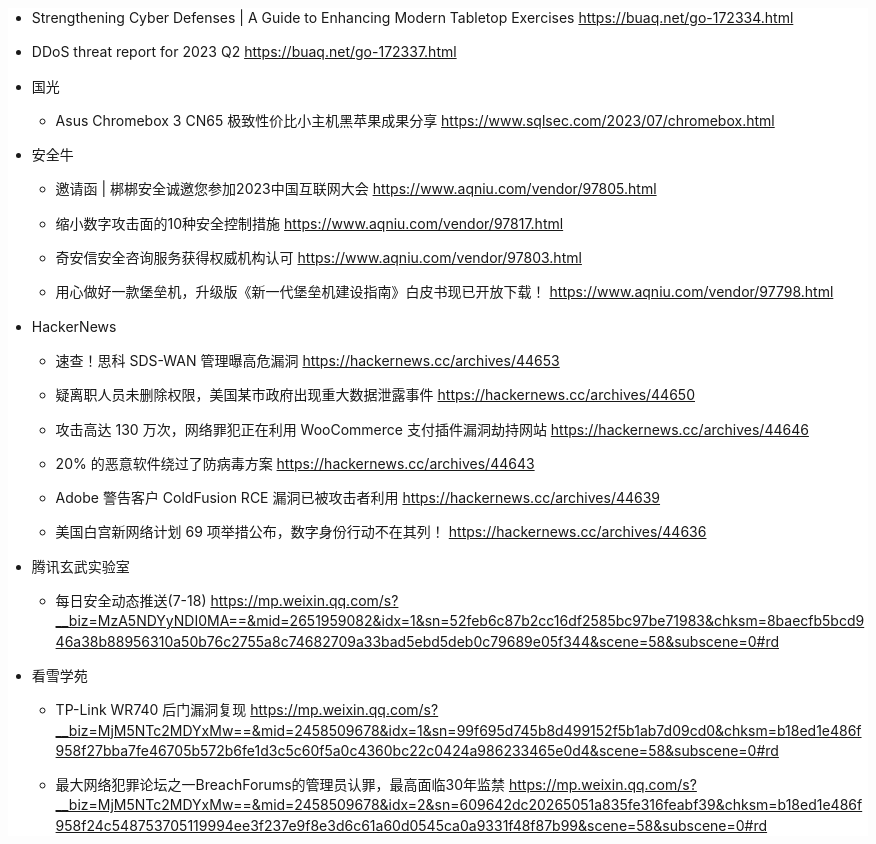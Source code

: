   - Strengthening Cyber Defenses | A Guide to Enhancing Modern Tabletop Exercises
https://buaq.net/go-172334.html

  - DDoS threat report for 2023 Q2
https://buaq.net/go-172337.html

- 国光
  - Asus Chromebox 3 CN65 极致性价比小主机黑苹果成果分享
https://www.sqlsec.com/2023/07/chromebox.html

- 安全牛
  - 邀请函 | 梆梆安全诚邀您参加2023中国互联网大会
https://www.aqniu.com/vendor/97805.html

  - 缩小数字攻击面的10种安全控制措施
https://www.aqniu.com/vendor/97817.html

  - 奇安信安全咨询服务获得权威机构认可
https://www.aqniu.com/vendor/97803.html

  - 用心做好一款堡垒机，升级版《新一代堡垒机建设指南》白皮书现已开放下载！
https://www.aqniu.com/vendor/97798.html

- HackerNews
  - 速查！思科 SDS-WAN 管理曝高危漏洞
https://hackernews.cc/archives/44653

  - 疑离职人员未删除权限，美国某市政府出现重大数据泄露事件
https://hackernews.cc/archives/44650

  - 攻击高达 130 万次，网络罪犯正在利用 WooCommerce 支付插件漏洞劫持网站
https://hackernews.cc/archives/44646

  - 20% 的恶意软件绕过了防病毒方案
https://hackernews.cc/archives/44643

  - Adobe 警告客户 ColdFusion RCE 漏洞已被攻击者利用
https://hackernews.cc/archives/44639

  - 美国白宫新网络计划 69 项举措公布，数字身份行动不在其列！
https://hackernews.cc/archives/44636

- 腾讯玄武实验室
  - 每日安全动态推送(7-18)
https://mp.weixin.qq.com/s?__biz=MzA5NDYyNDI0MA==&mid=2651959082&idx=1&sn=52feb6c87b2cc16df2585bc97be71983&chksm=8baecfb5bcd946a38b88956310a50b76c2755a8c74682709a33bad5ebd5deb0c79689e05f344&scene=58&subscene=0#rd

- 看雪学苑
  - TP-Link WR740 后门漏洞复现
https://mp.weixin.qq.com/s?__biz=MjM5NTc2MDYxMw==&mid=2458509678&idx=1&sn=99f695d745b8d499152f5b1ab7d09cd0&chksm=b18ed1e486f958f27bba7fe46705b572b6fe1d3c5c60f5a0c4360bc22c0424a986233465e0d4&scene=58&subscene=0#rd

  - 最大网络犯罪论坛之一BreachForums的管理员认罪，最高面临30年监禁
https://mp.weixin.qq.com/s?__biz=MjM5NTc2MDYxMw==&mid=2458509678&idx=2&sn=609642dc20265051a835fe316feabf39&chksm=b18ed1e486f958f24c548753705119994ee3f237e9f8e3d6c61a60d0545ca0a9331f48f87b99&scene=58&subscene=0#rd
